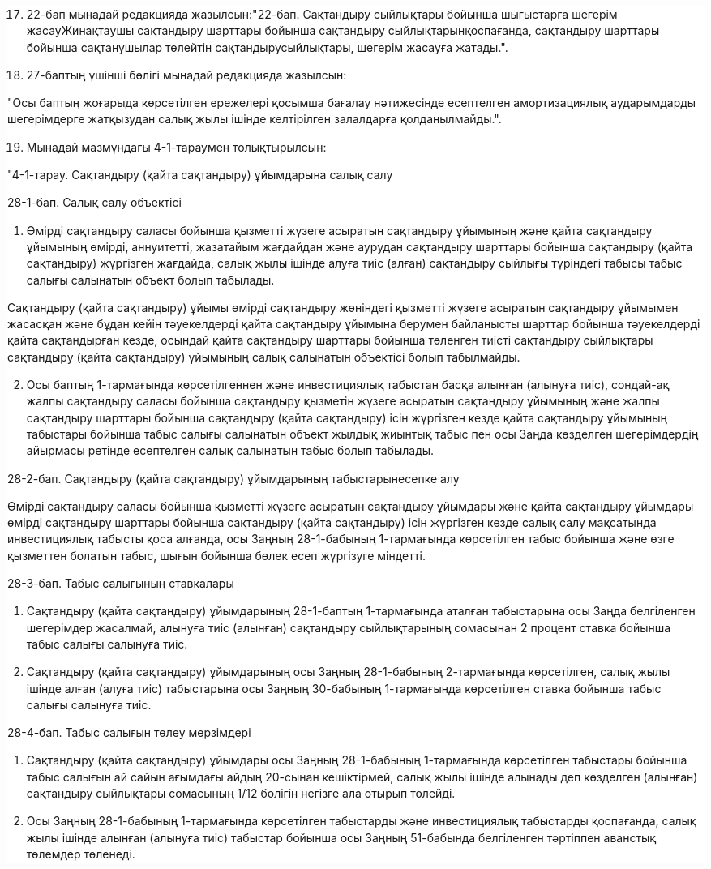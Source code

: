 17. 22-бап мынадай редакцияда жазылсын:"22-бап. Сақтандыру сыйлықтары бойынша шығыстарға шегерiм жасауЖинақтаушы сақтандыру шарттары бойынша сақтандыру сыйлықтарынқоспағанда, сақтандыру шарттары бойынша сақтанушылар төлейтiн сақтандырусыйлықтары, шегерiм жасауға жатады.".

18. 27-баптың үшiншi бөлiгi мынадай редакцияда жазылсын:

"Осы баптың жоғарыда көрсетiлген ережелерi қосымша бағалау нәтижесiнде есептелген амортизациялық аударымдарды шегерiмдерге жатқызудан салық жылы iшiнде келтiрiлген залалдарға қолданылмайды.".

19. Мынадай мазмұндағы 4-1-тараумен толықтырылсын:

"4-1-тарау. Сақтандыру (қайта сақтандыру) ұйымдарына салық салу

28-1-бап. Салық салу объектiсi

1. Өмiрдi сақтандыру саласы бойынша қызметтi жүзеге асыратын сақтандыру ұйымының және қайта сақтандыру ұйымының өмiрдi, аннуитеттi, жазатайым жағдайдан және аурудан сақтандыру шарттары бойынша сақтандыру (қайта сақтандыру) жүргiзген жағдайда, салық жылы iшiнде алуға тиiс (алған) сақтандыру сыйлығы түрiндегi табысы табыс салығы салынатын объект болып табылады.

Сақтандыру (қайта сақтандыру) ұйымы өмiрдi сақтандыру жөнiндегi қызметтi жүзеге асыратын сақтандыру ұйымымен жасасқан және бұдан кейiн тәуекелдердi қайта сақтандыру ұйымына берумен байланысты шарттар бойынша тәуекелдердi қайта сақтандырған кезде, осындай қайта сақтандыру шарттары бойынша төленген тиiстi сақтандыру сыйлықтары сақтандыру (қайта сақтандыру) ұйымының салық салынатын объектiсi болып табылмайды.

2. Осы баптың 1-тармағында көрсетiлгеннен және инвестициялық табыстан басқа алынған (алынуға тиiс), сондай-ақ жалпы сақтандыру саласы бойынша сақтандыру қызметiн жүзеге асыратын сақтандыру ұйымының және жалпы сақтандыру шарттары бойынша сақтандыру (қайта сақтандыру) iсiн жүргiзген кезде қайта сақтандыру ұйымының табыстары бойынша табыс салығы салынатын объект жылдық жиынтық табыс пен осы Заңда көзделген шегерiмдердiң айырмасы ретiнде есептелген салық салынатын табыс болып табылады.

28-2-бап. Сақтандыру (қайта сақтандыру) ұйымдарының табыстарынесепке алу

Өмiрдi сақтандыру саласы бойынша қызметтi жүзеге асыратын сақтандыру ұйымдары және қайта сақтандыру ұйымдары өмiрдi сақтандыру шарттары бойынша сақтандыру (қайта сақтандыру) iсiн жүргiзген кезде салық салу мақсатында инвестициялық табысты қоса алғанда, осы Заңның 28-1-бабының 1-тармағында көрсетiлген табыс бойынша және өзге қызметтен болатын табыс, шығын бойынша бөлек есеп жүргiзуге мiндеттi.

28-3-бап. Табыс салығының ставкалары

1. Сақтандыру (қайта сақтандыру) ұйымдарының 28-1-баптың 1-тармағында аталған табыстарына осы Заңда белгiленген шегерiмдер жасалмай, алынуға тиiс (алынған) сақтандыру сыйлықтарының сомасынан 2 процент ставка бойынша табыс салығы салынуға тиiс.

2. Сақтандыру (қайта сақтандыру) ұйымдарының осы Заңның 28-1-бабының 2-тармағында көрсетiлген, салық жылы ішінде алған (алуға тиiс) табыстарына осы Заңның 30-бабының 1-тармағында көрсетiлген ставка бойынша табыс салығы салынуға тиiс.

28-4-бап. Табыс салығын төлеу мерзiмдерi

1. Сақтандыру (қайта сақтандыру) ұйымдары осы Заңның 28-1-бабының 1-тармағында көрсетiлген табыстары бойынша табыс салығын ай сайын ағымдағы айдың 20-сынан кешiктiрмей, салық жылы iшiнде алынады деп көзделген (алынған) сақтандыру сыйлықтары сомасының 1/12 бөлiгiн негiзге ала отырып төлейдi.

2. Осы Заңның 28-1-бабының 1-тармағында көрсетiлген табыстарды және инвестициялық табыстарды қоспағанда, салық жылы iшiнде алынған (алынуға тиiс) табыстар бойынша осы Заңның 51-бабында белгiленген тәртiппен аванстық төлемдер төленедi.
